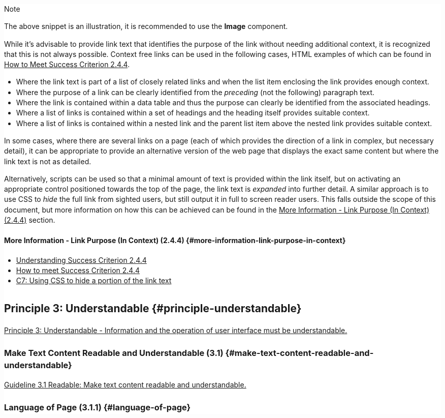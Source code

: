 >[!NOTE]
>
>The above snippet is an illustration, it is recommended to use the **Image** component.

While it’s advisable to provide link text that identifies the purpose of the link without needing additional context, it is recognized that this is not always possible. Context free links can be used in the following cases, HTML examples of which can be found in [How to Meet Success Criterion 2.4.4](https://www.w3.org/WAI/WCAG20/quickref/#qr-navigation-mechanisms-refs).

* Where the link text is part of a list of closely related links and when the list item enclosing the link provides enough context.
* Where the purpose of a link can be clearly identified from the *preceding* (not the following) paragraph text.
* Where the link is contained within a data table and thus the purpose can clearly be identified from the associated headings.
* Where a list of links is contained within a set of headings and the heading itself provides suitable context.
* Where a list of links is contained within a nested link and the parent list item above the nested link provides suitable context.

In some cases, where there are several links on a page (each of which provides the direction of a link in complex, but necessary detail), it can be appropriate to provide an alternative version of the web page that displays the exact same content but where the link text is not as detailed.

Alternatively, scripts can be used so that a minimal amount of text is provided within the link itself, but on activating an appropriate control positioned towards the top of the page, the link text is *expanded* into further detail. A similar approach is to use CSS to *hide* the full link from sighted users, but still output it in full to screen reader users. This falls outside the scope of this document, but more information on how this can be achieved can be found in the [More Information - Link Purpose (In Context) (2.4.4)](#more-information-link-purpose-in-context) section.

#### More Information - Link Purpose (In Context) (2.4.4) {#more-information-link-purpose-in-context}

* [Understanding Success Criterion 2.4.4](https://www.w3.org/TR/UNDERSTANDING-WCAG20/navigation-mechanisms-refs.html)
* [How to meet Success Criterion 2.4.4](https://www.w3.org/WAI/WCAG20/quickref/#qr-navigation-mechanisms-refs)
* [C7: Using CSS to hide a portion of the link text](https://www.w3.org/TR/2008/NOTE-WCAG20-TECHS-20081211/C7)

## Principle 3: Understandable {#principle-understandable}

[Principle 3: Understandable - Information and the operation of user interface must be understandable.](https://www.w3.org/TR/WCAG20/#understandable)

### Make Text Content Readable and Understandable (3.1) {#make-text-content-readable-and-understandable}

[Guideline 3.1 Readable: Make text content readable and understandable.](https://www.w3.org/TR/WCAG20/#meaning)

### Language of Page (3.1.1) {#language-of-page}
